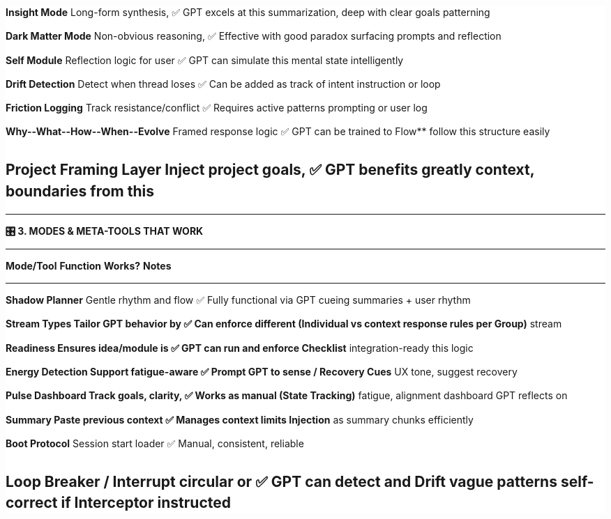   **Insight Mode**                   Long-form synthesis,      ✅           GPT excels at this
                                     summarization, deep                    with clear goals
                                     patterning                             

  **Dark Matter Mode**               Non-obvious reasoning,    ✅           Effective with good
                                     paradox surfacing                      prompts and
                                                                            reflection

  **Self Module**                    Reflection logic for user ✅           GPT can simulate this
                                     mental state                           intelligently

  **Drift Detection**                Detect when thread loses  ✅           Can be added as
                                     track of intent                        instruction or loop

  **Friction Logging**               Track resistance/conflict ✅           Requires active
                                     patterns                               prompting or user log

  **Why--What--How--When--Evolve**   Framed response logic     ✅           GPT can be trained to
  Flow\*\*                                                                  follow this structure
                                                                            easily

  **Project Framing Layer**          Inject project goals,     ✅           GPT benefits greatly
                                     context, boundaries                    from this
  -----------------------------------------------------------------------------------------------

------------------------------------------------------------------------

**🎛️ 3. MODES & META-TOOLS THAT WORK**

  -------------------------------------------------------------------------------
  **Mode/Tool**      **Function**           **Works?**   **Notes**
  ------------------ ---------------------- ------------ ------------------------
  **Shadow Planner** Gentle rhythm and flow ✅           Fully functional via GPT
                     cueing                              summaries + user rhythm

  **Stream Types     Tailor GPT behavior by ✅           Can enforce different
  (Individual vs     context                             response rules per
  Group)**                                               stream

  **Readiness        Ensures idea/module is ✅           GPT can run and enforce
  Checklist**        integration-ready                   this logic

  **Energy Detection Support fatigue-aware  ✅           Prompt GPT to sense
  / Recovery Cues**  UX                                  tone, suggest recovery

  **Pulse Dashboard  Track goals, clarity,  ✅           Works as manual
  (State Tracking)** fatigue, alignment                  dashboard GPT reflects
                                                         on

  **Summary          Paste previous context ✅           Manages context limits
  Injection**        as summary chunks                   efficiently

  **Boot Protocol**  Session start loader   ✅           Manual, consistent,
                                                         reliable

  **Loop Breaker /   Interrupt circular or  ✅           GPT can detect and
  Drift              vague patterns                      self-correct if
  Interceptor**                                          instructed
  -------------------------------------------------------------------------------
